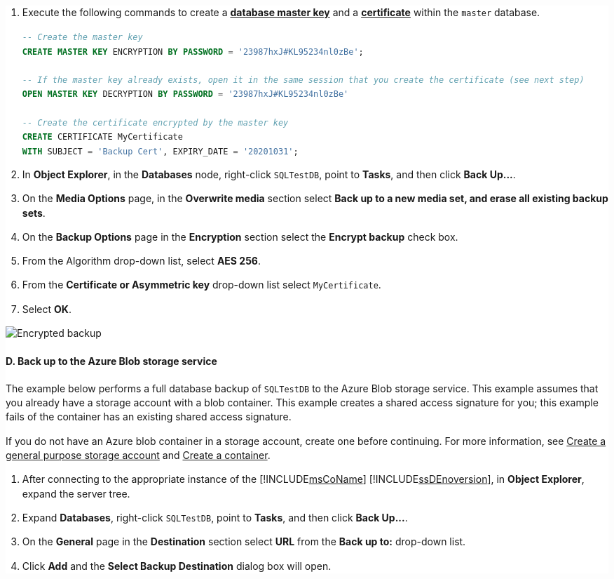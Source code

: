 1. Execute the following commands to create a [**database master key**](../../relational-databases/security/encryption/create-a-database-master-key.md) and a [**certificate**](../../t-sql/statements/create-certificate-transact-sql.md) within the `master` database.  

   ```sql
   -- Create the master key
   CREATE MASTER KEY ENCRYPTION BY PASSWORD = '23987hxJ#KL95234nl0zBe';  

   -- If the master key already exists, open it in the same session that you create the certificate (see next step)
   OPEN MASTER KEY DECRYPTION BY PASSWORD = '23987hxJ#KL95234nl0zBe'

   -- Create the certificate encrypted by the master key
   CREATE CERTIFICATE MyCertificate
   WITH SUBJECT = 'Backup Cert', EXPIRY_DATE = '20201031';  
   ```

1. In **Object Explorer**, in the **Databases** node, right-click `SQLTestDB`, point to **Tasks**, and then click **Back Up...**.

1. On the **Media Options** page, in the **Overwrite media** section select **Back up to a new media set, and erase all existing backup sets**.

1. On the **Backup Options** page in the **Encryption** section select the **Encrypt backup** check box.

1. From the Algorithm drop-down list, select **AES 256**.

1. From the **Certificate or Asymmetric key** drop-down list select `MyCertificate`.

1. Select **OK**.

![Encrypted backup](media/create-a-full-database-backup-sql-server/encrypted-backup.png)

#### D. Back up to the Azure Blob storage service

The example below performs a full database backup of `SQLTestDB` to the Azure Blob storage service. This example assumes that you already have a storage account with a blob container. This example creates a shared access signature for you; this example fails of the container has an existing shared access signature.

If you do not have an Azure blob container in a storage account, create one before continuing. For more information, see [Create a general purpose storage account](/azure/storage/common/storage-quickstart-create-account?tabs=azure-portal) and [Create a container](/azure/storage/blobs/storage-quickstart-blobs-portal#create-a-container).

1. After connecting to the appropriate instance of the [!INCLUDE[msCoName](../../includes/msconame-md.md)] [!INCLUDE[ssDEnoversion](../../includes/ssdenoversion-md.md)], in **Object Explorer**, expand the server tree.

1. Expand **Databases**, right-click `SQLTestDB`, point to **Tasks**, and then click **Back Up...**.

1. On the **General** page in the **Destination** section select **URL** from the **Back up to:** drop-down list.

1. Click **Add** and the **Select Backup Destination** dialog box will open.
